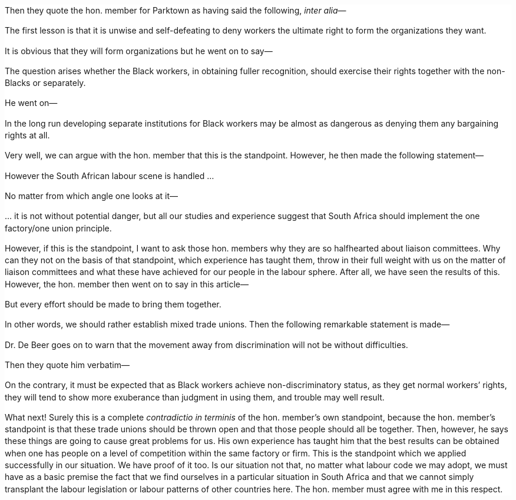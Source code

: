 <p>Then they quote the hon. member for Parktown as having said the following, <i>inter alia</i>&#x2014;</p>

<block name="quote">The first lesson is that it is unwise and self-defeating to deny workers the ultimate right to form the organizations they want.</block>

<p>It is obvious that they will form organizations but he went on to say&#x2014;</p>

<block name="quote">The question arises whether the Black workers, in obtaining fuller recognition, should exercise their rights together with the non-Blacks or separately.</block>

<p>He went on&#x2014;</p>

<block name="quote">In the long run developing separate institutions for Black workers may be almost as dangerous as denying them any bargaining rights at all.</block>

<p>Very well, we can argue with the hon. member that this is the standpoint. However, he then made the following statement&#x2014;</p>

<block name="quote">However the South African labour scene is handled &#x2026;</block>

<p>No matter from which angle one looks at it&#x2014;</p>

<block name="quote">&#x2026; it is not without potential danger, but all our studies and experience suggest that South Africa should implement the one factory/one union principle.</block>

<p>However, if this is the standpoint, I want to ask those hon. members why they are so halfhearted about liaison committees. Why can they not on the basis of that standpoint, which experience has taught them, throw in their full weight with us on the matter of liaison committees and what these have achieved for our people in the labour sphere. After all, we have seen the results of this. However, the hon. member then went on to say in this article&#x2014;</p>

<block name="quote">But every effort should be made to bring them together.</block>

<p>In other words, we should rather establish mixed trade unions. Then the following remarkable statement is made&#x2014;</p>

<block name="quote">Dr. De Beer goes on to warn that the movement away from discrimination will not be without difficulties.</block>

<p>Then they quote him verbatim&#x2014;</p>

<block name="quote">On the contrary, it must be expected that as Black workers achieve non-discriminatory status, as they get normal workers&#x2019; rights, they will tend to show more exuberance than judgment in using them, and trouble may well result.</block>

<p>What next! Surely this is a complete <i>contradictio in terminis</i> of the hon. member&#x2019;s own standpoint, because the hon. member&#x2019;s standpoint is that these trade unions should be thrown open and that those people should all be together. Then, however, he says these things are going to cause great problems for us. His own experience has taught him that the best results can be obtained when one has <span class="col_5583-5584" refersTo="page_1177"/>people on a level of competition within the same factory or firm. This is the standpoint which we applied successfully in our situation. We have proof of it too. Is our situation not that, no matter what labour code we may adopt, we must have as a basic premise the fact that we find ourselves in a particular situation in South Africa and that we cannot simply transplant the labour legislation or labour patterns of other countries here. The hon. member must agree with me in this respect.</p>

</speech>
